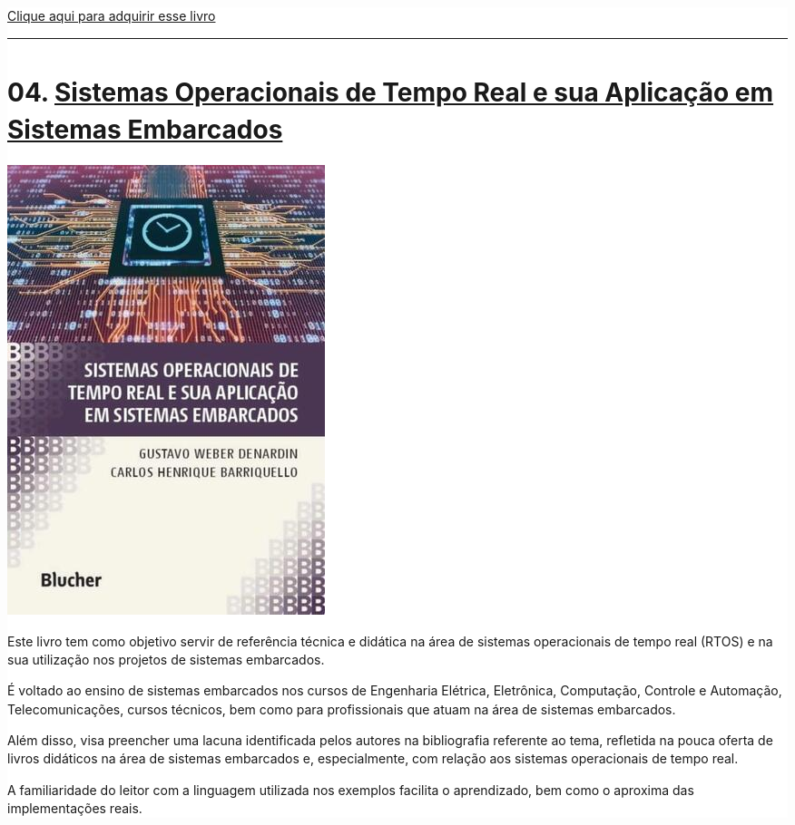 <a class="btn btn-danger btn-lg" href="https://www.amazon.com.br/Sistemas-Embarcados-Hardware-Firmware-Pr%25C3%25A1tica/dp/8536501057/?&_encoding=UTF8&tag=marcoscpp-20&linkCode=ur2&linkId=bf131470552dcebc73591c59399c028e&camp=1789&creative=9325">Clique aqui para adquirir esse livro</a>

---

# 04. [Sistemas Operacionais de Tempo Real e sua Aplicação em Sistemas Embarcados](https://www.amazon.com.br/Sistemas-Operacionais-Tempo-Aplica%25C3%25A7%25C3%25A3o-Embarcados/dp/8521213964/?&_encoding=UTF8&tag=marcoscpp-20&linkCode=ur2&linkId=fed2f2767577bddf9218dd11ec569dfe&camp=1789&creative=9325)
![04](/assets/img/embarcados/embarcados-livros/04.jpg) 

Este livro tem como objetivo servir de referência técnica e didática na área de sistemas operacionais de tempo real (RTOS) e na sua utilização nos projetos de sistemas embarcados.

É voltado ao ensino de sistemas embarcados nos cursos de Engenharia Elétrica, Eletrônica, Computação, Controle e Automação, Telecomunicações, cursos técnicos, bem como para profissionais que atuam na área de sistemas embarcados. 

Além disso, visa preencher uma lacuna identificada pelos autores na bibliografia referente ao tema, refletida na pouca oferta de livros didáticos na área de sistemas embarcados e, especialmente, com relação aos sistemas operacionais de tempo real.

A familiaridade do leitor com a linguagem utilizada nos exemplos facilita o aprendizado, bem como o aproxima das implementações reais. 
